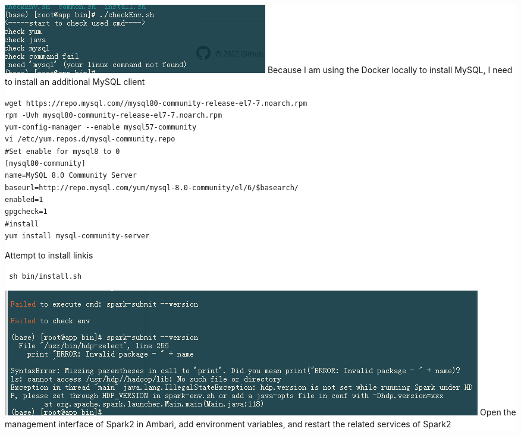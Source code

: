 ![](/static/Images/blog/check-env.png)
Because I am using the Docker locally to install MySQL, I need to install an additional MySQL client
```
wget https://repo.mysql.com//mysql80-community-release-el7-7.noarch.rpm
rpm -Uvh mysql80-community-release-el7-7.noarch.rpm
yum-config-manager --enable mysql57-community
vi /etc/yum.repos.d/mysql-community.repo
#Set enable for mysql8 to 0
[mysql80-community]
name=MySQL 8.0 Community Server
baseurl=http://repo.mysql.com/yum/mysql-8.0-community/el/6/$basearch/
enabled=1
gpgcheck=1
#install
yum install mysql-community-server
```
Attempt to install linkis
```
 sh bin/install.sh
```
![](/static/Images/blog/sh-bin-install-sh.png)
Open the management interface of Spark2 in Ambari, add environment variables, and restart the related services of Spark2